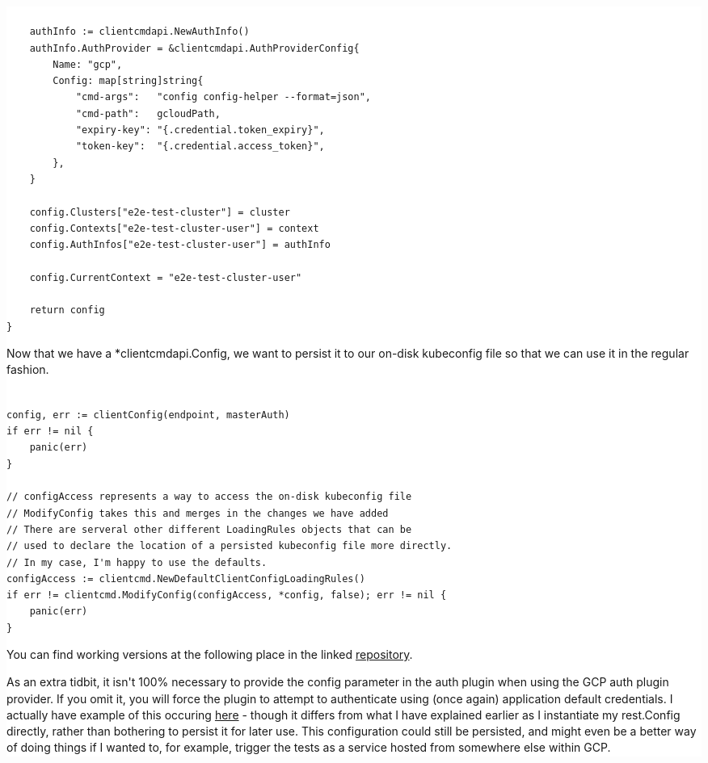 ```golang

    authInfo := clientcmdapi.NewAuthInfo()
    authInfo.AuthProvider = &clientcmdapi.AuthProviderConfig{
        Name: "gcp",
        Config: map[string]string{
            "cmd-args":   "config config-helper --format=json",
            "cmd-path":   gcloudPath,
            "expiry-key": "{.credential.token_expiry}",
            "token-key":  "{.credential.access_token}",
        },
    }

    config.Clusters["e2e-test-cluster"] = cluster
    config.Contexts["e2e-test-cluster-user"] = context
    config.AuthInfos["e2e-test-cluster-user"] = authInfo

    config.CurrentContext = "e2e-test-cluster-user"

    return config
}
```

Now that we have a *clientcmdapi.Config, we want to persist it to our on-disk kubeconfig file so that we can use it in the regular fashion.

```golang

config, err := clientConfig(endpoint, masterAuth)
if err != nil {
    panic(err)
}

// configAccess represents a way to access the on-disk kubeconfig file
// ModifyConfig takes this and merges in the changes we have added
// There are serveral other different LoadingRules objects that can be
// used to declare the location of a persisted kubeconfig file more directly.
// In my case, I'm happy to use the defaults.
configAccess := clientcmd.NewDefaultClientConfigLoadingRules()
if err != clientcmd.ModifyConfig(configAccess, *config, false); err != nil {
    panic(err)
}
```

You can find working versions at the following place in the linked [repository](https://github.com/matt-tyler/elasticsearch-operator/tree/1640cbee199e642bb907c7ca8143d97148f274a9).

As an extra tidbit, it isn't 100% necessary to provide the config parameter in the auth plugin when using the GCP auth plugin provider. If you omit it, you will force the plugin to attempt to authenticate using (once again) application default credentials. I actually have example of this occuring [here](https://github.com/matt-tyler/elasticsearch-operator/blob/1640cbee199e642bb907c7ca8143d97148f274a9/e2e/gke/gke.go#L61) - though it differs from what I have explained earlier as I instantiate my rest.Config directly, rather than bothering to persist it for later use. This configuration could still be persisted, and might even be a better way of doing things if I wanted to, for example, trigger the tests as a service hosted from somewhere else within GCP.
